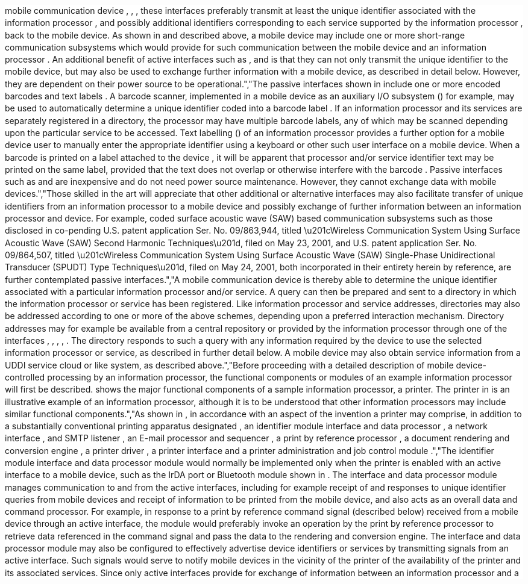 mobile communication device , , , these interfaces preferably transmit at least the unique identifier associated with the information processor , and possibly additional identifiers corresponding to each service supported by the information processor , back to the mobile device. As shown in  and described above, a mobile device may include one or more short-range communication subsystems  which would provide for such communication between the mobile device and an information processor . An additional benefit of active interfaces such as ,  and  is that they can not only transmit the unique identifier to the mobile device, but may also be used to exchange further information with a mobile device, as described in detail below. However, they are dependent on their power source to be operational.","The passive interfaces shown in  include one or more encoded barcodes  and text labels . A barcode scanner, implemented in a mobile device as an auxiliary I\/O subsystem  () for example, may be used to automatically determine a unique identifier coded into a barcode label . If an information processor  and its services are separately registered in a directory, the processor  may have multiple barcode labels, any of which may be scanned depending upon the particular service to be accessed. Text labelling () of an information processor  provides a further option for a mobile device user to manually enter the appropriate identifier using a keyboard or other such user interface on a mobile device. When a barcode  is printed on a label attached to the device , it will be apparent that processor and\/or service identifier text  may be printed on the same label, provided that the text does not overlap or otherwise interfere with the barcode . Passive interfaces such as  and  are inexpensive and do not need power source maintenance. However, they cannot exchange data with mobile devices.","Those skilled in the art will appreciate that other additional or alternative interfaces may also facilitate transfer of unique identifiers from an information processor to a mobile device and possibly exchange of further information between an information processor and device. For example, coded surface acoustic wave (SAW) based communication subsystems such as those disclosed in co-pending U.S. patent application Ser. No. 09\/863,944, titled \u201cWireless Communication System Using Surface Acoustic Wave (SAW) Second Harmonic Techniques\u201d, filed on May 23, 2001, and U.S. patent application Ser. No. 09\/864,507, titled \u201cWireless Communication System Using Surface Acoustic Wave (SAW) Single-Phase Unidirectional Transducer (SPUDT) Type Techniques\u201d, filed on May 24, 2001, both incorporated in their entirety herein by reference, are further contemplated passive interfaces.","A mobile communication device is thereby able to determine the unique identifier associated with a particular information processor and\/or service. A query can then be prepared and sent to a directory in which the information processor or service has been registered. Like information processor and service addresses, directories may also be addressed according to one or more of the above schemes, depending upon a preferred interaction mechanism. Directory addresses may for example be available from a central repository or provided by the information processor through one of the interfaces , , , , . The directory responds to such a query with any information required by the device to use the selected information processor or service, as described in further detail below. A mobile device may also obtain service information from a UDDI service cloud or like system, as described above.","Before proceeding with a detailed description of mobile device-controlled processing by an information processor, the functional components or modules of an example information processor will first be described.  shows the major functional components of a sample information processor, a printer. The printer in  is an illustrative example of an information processor, although it is to be understood that other information processors may include similar functional components.","As shown in , in accordance with an aspect of the invention a printer may comprise, in addition to a substantially conventional printing apparatus designated , an identifier module interface and data processor , a network interface , and SMTP listener , an E-mail processor and sequencer , a print by reference processor , a document rendering and conversion engine , a printer driver , a printer interface  and a printer administration and job control module .","The identifier module interface and data processor module  would normally be implemented only when the printer is enabled with an active interface to a mobile device, such as the IrDA port  or Bluetooth module  shown in . The interface and data processor module  manages communication to and from the active interfaces, including for example receipt of and responses to unique identifier queries from mobile devices and receipt of information to be printed from the mobile device, and also acts as an overall data and command processor. For example, in response to a print by reference command signal (described below) received from a mobile device through an active interface, the module  would preferably invoke an operation by the print by reference processor to retrieve data referenced in the command signal and pass the data to the rendering and conversion engine. The interface and data processor module  may also be configured to effectively advertise device identifiers or services by transmitting signals from an active interface. Such signals would serve to notify mobile devices in the vicinity of the printer of the availability of the printer  and its associated services. Since only active interfaces provide for exchange of information between an information processor and a